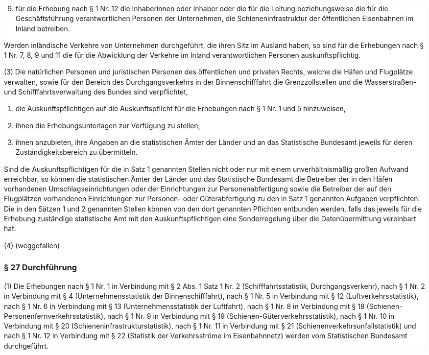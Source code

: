 



9.  für die Erhebung nach § 1 Nr. 12 die Inhaberinnen oder Inhaber oder
    die für die Leitung beziehungsweise die für die Geschäftsführung
    verantwortlichen Personen der Unternehmen, die Schieneninfrastruktur
    der öffentlichen Eisenbahnen im Inland betreiben.



Werden inländische Verkehre von Unternehmen durchgeführt, die ihren
Sitz im Ausland haben, so sind für die Erhebungen nach § 1 Nr. 7, 8, 9
und 11 die für die Abwicklung der Verkehre im Inland verantwortlichen
Personen auskunftspflichtig.

(3) Die natürlichen Personen und juristischen Personen des
öffentlichen und privaten Rechts, welche die Häfen und Flugplätze
verwalten, sowie für den Bereich des Durchgangsverkehrs in der
Binnenschifffahrt die Grenzzollstellen und die Wasserstraßen- und
Schifffahrtsverwaltung des Bundes sind verpflichtet,

1.  die Auskunftspflichtigen auf die Auskunftspflicht für die Erhebungen
    nach § 1 Nr. 1 und 5 hinzuweisen,


2.  ihnen die Erhebungsunterlagen zur Verfügung zu stellen,


3.  ihnen anzubieten, ihre Angaben an die statistischen Ämter der Länder
    und an das Statistische Bundesamt jeweils für deren
    Zuständigkeitsbereich zu übermitteln.



Sind die Auskunftspflichtigen für die in Satz 1 genannten Stellen
nicht oder nur mit einem unverhältnismäßig großen Aufwand erreichbar,
so können die statistischen Ämter der Länder und das Statistische
Bundesamt die Betreiber der in den Häfen vorhandenen
Umschlagseinrichtungen oder der Einrichtungen zur Personenabfertigung
sowie die Betreiber der auf den Flugplätzen vorhandenen Einrichtungen
zur Personen- oder Güterabfertigung zu den in Satz 1 genannten
Aufgaben verpflichten. Die in den Sätzen 1 und 2 genannten Stellen
können von den dort genannten Pflichten entbunden werden, falls das
jeweils für die Erhebung zuständige statistische Amt mit den
Auskunftspflichtigen eine Sonderregelung über die Datenübermittlung
vereinbart hat.

(4) (weggefallen)


### § 27 Durchführung

(1) Die Erhebungen nach § 1 Nr. 1 in Verbindung mit § 2 Abs. 1 Satz 1
Nr. 2 (Schifffahrtsstatistik, Durchgangsverkehr), nach § 1 Nr. 2 in
Verbindung mit § 4 (Unternehmensstatistik der Binnenschifffahrt), nach
§ 1 Nr. 5 in Verbindung mit § 12 (Luftverkehrsstatistik), nach § 1 Nr.
6 in Verbindung mit § 13 (Unternehmensstatistik der Luftfahrt), nach §
1 Nr. 8 in Verbindung mit § 18 (Schienen-
Personenfernverkehrsstatistik), nach § 1 Nr. 9 in Verbindung mit § 19
(Schienen-Güterverkehrsstatistik), nach § 1 Nr. 10 in Verbindung mit §
20 (Schieneninfrastrukturstatistik), nach § 1 Nr. 11 in Verbindung mit
§ 21 (Schienenverkehrsunfallstatistik) und nach § 1 Nr. 12 in
Verbindung mit § 22 (Statistik der Verkehrsströme im Eisenbahnnetz)
werden vom Statistischen Bundesamt durchgeführt.
